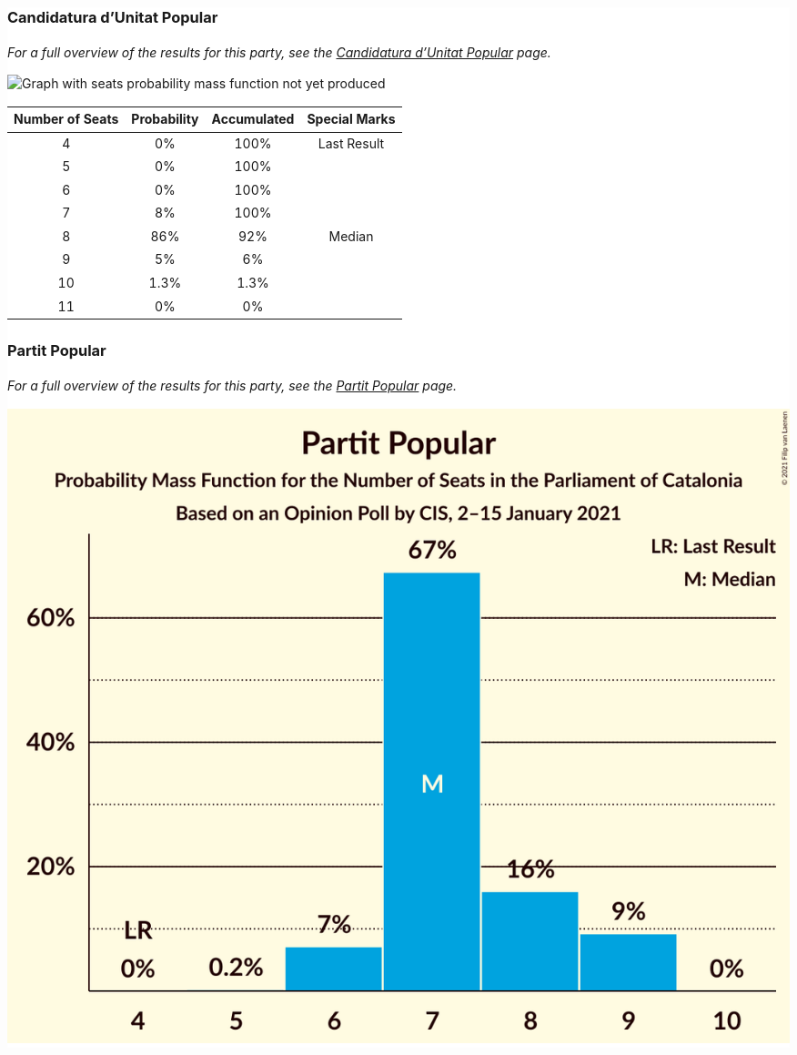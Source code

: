 ### Candidatura d’Unitat Popular

*For a full overview of the results for this party, see the [Candidatura d’Unitat Popular](party-candidaturad’unitatpopular.html) page.*

![Graph with seats probability mass function not yet produced](2021-01-15-CIS-seats-pmf-candidaturad’unitatpopular.png "Seats Probability Mass Function")

| Number of Seats | Probability | Accumulated | Special Marks |
|:---------------:|:-----------:|:-----------:|:-------------:|
| 4 | 0% | 100% | Last Result |
| 5 | 0% | 100% |  |
| 6 | 0% | 100% |  |
| 7 | 8% | 100% |  |
| 8 | 86% | 92% | Median |
| 9 | 5% | 6% |  |
| 10 | 1.3% | 1.3% |  |
| 11 | 0% | 0% |  |

### Partit Popular

*For a full overview of the results for this party, see the [Partit Popular](party-partitpopular.html) page.*

![Graph with seats probability mass function not yet produced](2021-01-15-CIS-seats-pmf-partitpopular.png "Seats Probability Mass Function")